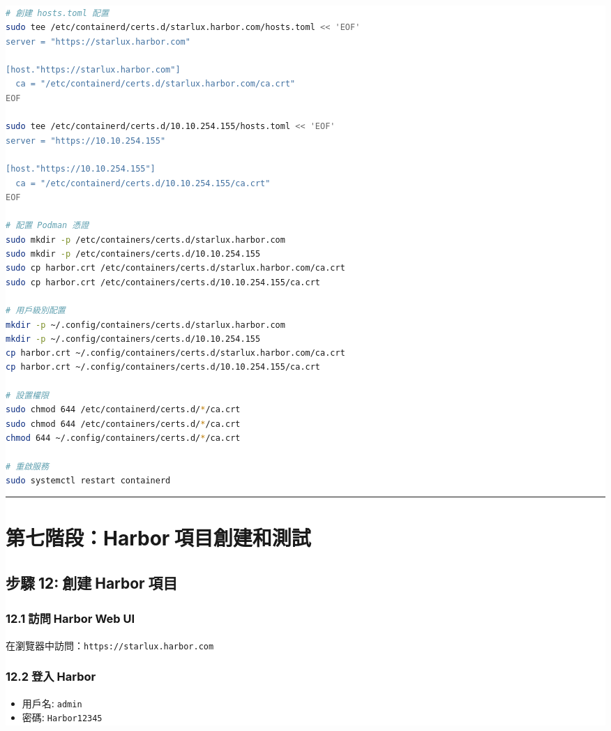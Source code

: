 ```bash
# 創建 hosts.toml 配置
sudo tee /etc/containerd/certs.d/starlux.harbor.com/hosts.toml << 'EOF'
server = "https://starlux.harbor.com"

[host."https://starlux.harbor.com"]
  ca = "/etc/containerd/certs.d/starlux.harbor.com/ca.crt"
EOF

sudo tee /etc/containerd/certs.d/10.10.254.155/hosts.toml << 'EOF'
server = "https://10.10.254.155"

[host."https://10.10.254.155"]
  ca = "/etc/containerd/certs.d/10.10.254.155/ca.crt"
EOF

# 配置 Podman 憑證
sudo mkdir -p /etc/containers/certs.d/starlux.harbor.com
sudo mkdir -p /etc/containers/certs.d/10.10.254.155
sudo cp harbor.crt /etc/containers/certs.d/starlux.harbor.com/ca.crt
sudo cp harbor.crt /etc/containers/certs.d/10.10.254.155/ca.crt

# 用戶級別配置
mkdir -p ~/.config/containers/certs.d/starlux.harbor.com
mkdir -p ~/.config/containers/certs.d/10.10.254.155
cp harbor.crt ~/.config/containers/certs.d/starlux.harbor.com/ca.crt
cp harbor.crt ~/.config/containers/certs.d/10.10.254.155/ca.crt

# 設置權限
sudo chmod 644 /etc/containerd/certs.d/*/ca.crt
sudo chmod 644 /etc/containers/certs.d/*/ca.crt
chmod 644 ~/.config/containers/certs.d/*/ca.crt

# 重啟服務
sudo systemctl restart containerd
```

---

# 第七階段：Harbor 項目創建和測試

## 步驟 12: 創建 Harbor 項目

### 12.1 訪問 Harbor Web UI
在瀏覽器中訪問：`https://starlux.harbor.com`

### 12.2 登入 Harbor
- 用戶名: `admin`
- 密碼: `Harbor12345`

